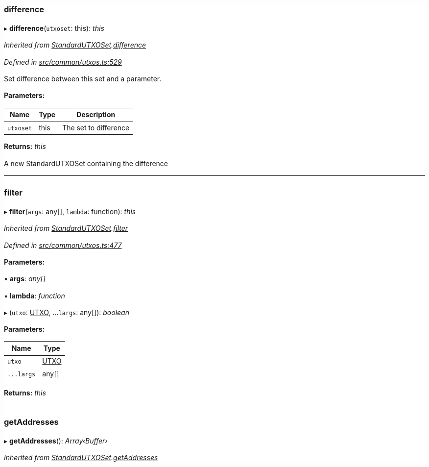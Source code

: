 ###  difference

▸ **difference**(`utxoset`: this): *this*

*Inherited from [StandardUTXOSet](common_utxos.standardutxoset.md).[difference](common_utxos.standardutxoset.md#difference)*

*Defined in [src/common/utxos.ts:529](https://github.com/ava-labs/avalanchejs/blob/9282770/src/common/utxos.ts#L529)*

Set difference between this set and a parameter.

**Parameters:**

Name | Type | Description |
------ | ------ | ------ |
`utxoset` | this | The set to difference  |

**Returns:** *this*

A new StandardUTXOSet containing the difference

___

###  filter

▸ **filter**(`args`: any[], `lambda`: function): *this*

*Inherited from [StandardUTXOSet](common_utxos.standardutxoset.md).[filter](common_utxos.standardutxoset.md#filter)*

*Defined in [src/common/utxos.ts:477](https://github.com/ava-labs/avalanchejs/blob/9282770/src/common/utxos.ts#L477)*

**Parameters:**

▪ **args**: *any[]*

▪ **lambda**: *function*

▸ (`utxo`: [UTXO](api_platformvm_utxos.utxo.md), ...`largs`: any[]): *boolean*

**Parameters:**

Name | Type |
------ | ------ |
`utxo` | [UTXO](api_platformvm_utxos.utxo.md) |
`...largs` | any[] |

**Returns:** *this*

___

###  getAddresses

▸ **getAddresses**(): *Array‹Buffer›*

*Inherited from [StandardUTXOSet](common_utxos.standardutxoset.md).[getAddresses](common_utxos.standardutxoset.md#getaddresses)*
